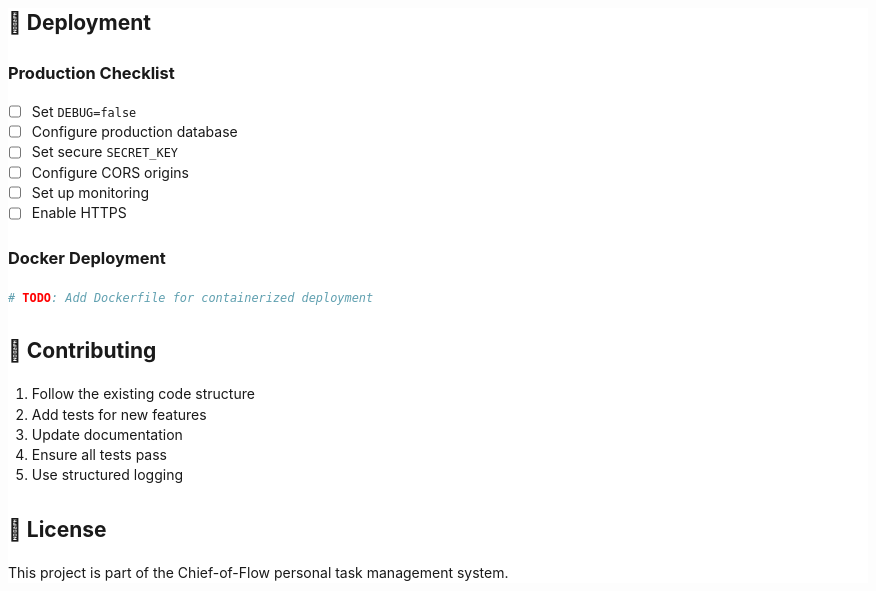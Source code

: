 ## 🚢 Deployment

### Production Checklist
- [ ] Set `DEBUG=false`
- [ ] Configure production database
- [ ] Set secure `SECRET_KEY`
- [ ] Configure CORS origins
- [ ] Set up monitoring
- [ ] Enable HTTPS

### Docker Deployment
```dockerfile
# TODO: Add Dockerfile for containerized deployment
```

## 🤝 Contributing

1. Follow the existing code structure
2. Add tests for new features
3. Update documentation
4. Ensure all tests pass
5. Use structured logging

## 📄 License

This project is part of the Chief-of-Flow personal task management system. 
